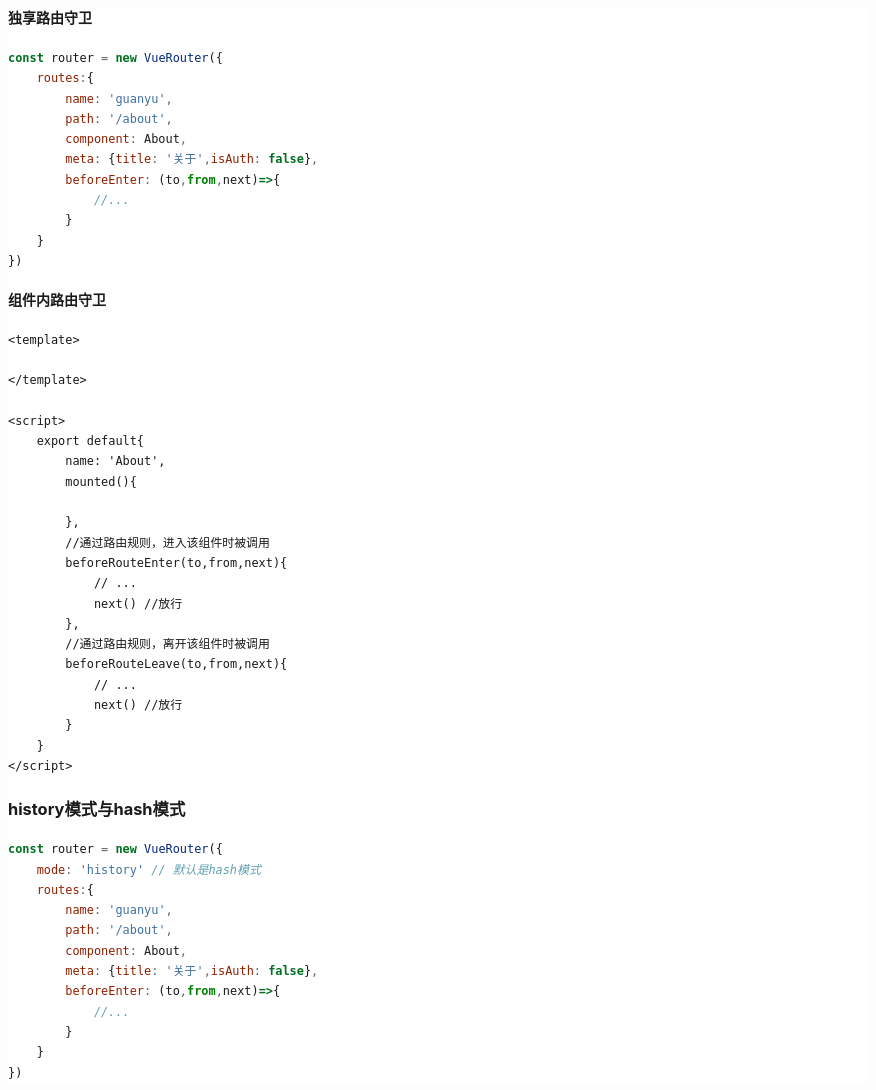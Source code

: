 



#### 独享路由守卫

```js
const router = new VueRouter({
    routes:{
        name: 'guanyu',
        path: '/about',
        component: About,
        meta: {title: '关于',isAuth: false},
        beforeEnter: (to,from,next)=>{
            //...
        }
    }
})
```





#### 组件内路由守卫

```vue
<template>

</template>

<script>
    export default{
        name: 'About',
        mounted(){
            
        },
        //通过路由规则，进入该组件时被调用
        beforeRouteEnter(to,from,next){
            // ...
            next() //放行
        },
        //通过路由规则，离开该组件时被调用
        beforeRouteLeave(to,from,next){
            // ...
            next() //放行
        }
    }
</script>

```



### history模式与hash模式

```js
const router = new VueRouter({
    mode: 'history' // 默认是hash模式
    routes:{
        name: 'guanyu',
        path: '/about',
        component: About,
        meta: {title: '关于',isAuth: false},
        beforeEnter: (to,from,next)=>{
            //...
        }
    }
})
```
